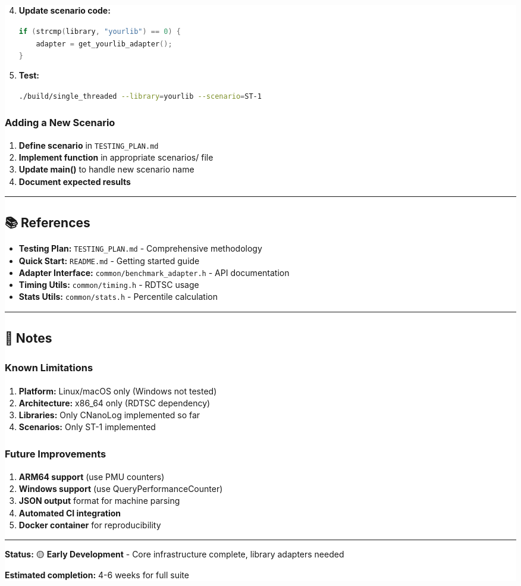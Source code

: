 4. **Update scenario code:**
   ```c
   if (strcmp(library, "yourlib") == 0) {
       adapter = get_yourlib_adapter();
   }
   ```

5. **Test:**
   ```bash
   ./build/single_threaded --library=yourlib --scenario=ST-1
   ```

### Adding a New Scenario

1. **Define scenario** in `TESTING_PLAN.md`
2. **Implement function** in appropriate scenarios/ file
3. **Update main()** to handle new scenario name
4. **Document expected results**

---

## 📚 References

- **Testing Plan:** `TESTING_PLAN.md` - Comprehensive methodology
- **Quick Start:** `README.md` - Getting started guide
- **Adapter Interface:** `common/benchmark_adapter.h` - API documentation
- **Timing Utils:** `common/timing.h` - RDTSC usage
- **Stats Utils:** `common/stats.h` - Percentile calculation

---

## 📝 Notes

### Known Limitations

1. **Platform:** Linux/macOS only (Windows not tested)
2. **Architecture:** x86_64 only (RDTSC dependency)
3. **Libraries:** Only CNanoLog implemented so far
4. **Scenarios:** Only ST-1 implemented

### Future Improvements

1. **ARM64 support** (use PMU counters)
2. **Windows support** (use QueryPerformanceCounter)
3. **JSON output** format for machine parsing
4. **Automated CI integration**
5. **Docker container** for reproducibility

---

**Status:** 🟡 **Early Development** - Core infrastructure complete, library adapters needed

**Estimated completion:** 4-6 weeks for full suite
